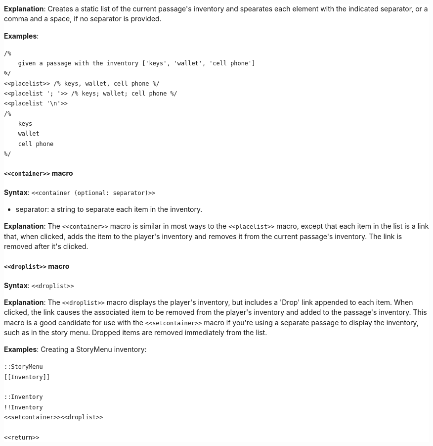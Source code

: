 **Explanation**:
Creates a static list of the current passage's inventory and spearates each element with the indicated separator, or a comma and a space, if no separator is provided.

**Examples**:
```
/% 
	given a passage with the inventory ['keys', 'wallet', 'cell phone']
%/
<<placelist>> /% keys, wallet, cell phone %/
<<placelist '; '>> /% keys; wallet; cell phone %/
<<placelist '\n'>> 
/% 
	keys
	wallet 
	cell phone 
%/
```

#### `<<container>>` macro

**Syntax**:
`<<container (optional: separator)>>`

* separator: a string to separate each item in the inventory.

**Explanation**:
The `<<container>>` macro is similar in most ways to the `<<placelist>>` macro, except that each item in the list is a link that, when clicked, adds the item to the player's inventory and removes it from the current passage's inventory.  The link is removed after it's clicked.


#### `<<droplist>>` macro

**Syntax**:
`<<droplist>>`

**Explanation**:
The `<<droplist>>` macro displays the player's inventory, but includes a 'Drop' link appended to each item.  When clicked, the link causes the associated item to be removed from the player's inventory and added to the passage's inventory.  This macro is a good candidate for use with the `<<setcontainer>>` macro if you're using a separate passage to display the inventory, such as in the story menu.  Dropped items are removed immediately from the list.

**Examples**:
Creating a StoryMenu inventory:
```
::StoryMenu
[[Inventory]]

::Inventory
!!Inventory
<<setcontainer>><<droplist>>

<<return>>
```
